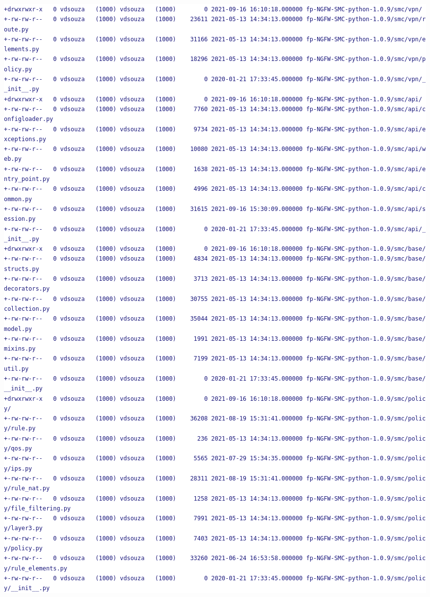 ```diff
+drwxrwxr-x   0 vdsouza   (1000) vdsouza   (1000)        0 2021-09-16 16:10:18.000000 fp-NGFW-SMC-python-1.0.9/smc/vpn/
+-rw-rw-r--   0 vdsouza   (1000) vdsouza   (1000)    23611 2021-05-13 14:34:13.000000 fp-NGFW-SMC-python-1.0.9/smc/vpn/route.py
+-rw-rw-r--   0 vdsouza   (1000) vdsouza   (1000)    31166 2021-05-13 14:34:13.000000 fp-NGFW-SMC-python-1.0.9/smc/vpn/elements.py
+-rw-rw-r--   0 vdsouza   (1000) vdsouza   (1000)    18296 2021-05-13 14:34:13.000000 fp-NGFW-SMC-python-1.0.9/smc/vpn/policy.py
+-rw-rw-r--   0 vdsouza   (1000) vdsouza   (1000)        0 2020-01-21 17:33:45.000000 fp-NGFW-SMC-python-1.0.9/smc/vpn/__init__.py
+drwxrwxr-x   0 vdsouza   (1000) vdsouza   (1000)        0 2021-09-16 16:10:18.000000 fp-NGFW-SMC-python-1.0.9/smc/api/
+-rw-rw-r--   0 vdsouza   (1000) vdsouza   (1000)     7760 2021-05-13 14:34:13.000000 fp-NGFW-SMC-python-1.0.9/smc/api/configloader.py
+-rw-rw-r--   0 vdsouza   (1000) vdsouza   (1000)     9734 2021-05-13 14:34:13.000000 fp-NGFW-SMC-python-1.0.9/smc/api/exceptions.py
+-rw-rw-r--   0 vdsouza   (1000) vdsouza   (1000)    10080 2021-05-13 14:34:13.000000 fp-NGFW-SMC-python-1.0.9/smc/api/web.py
+-rw-rw-r--   0 vdsouza   (1000) vdsouza   (1000)     1638 2021-05-13 14:34:13.000000 fp-NGFW-SMC-python-1.0.9/smc/api/entry_point.py
+-rw-rw-r--   0 vdsouza   (1000) vdsouza   (1000)     4996 2021-05-13 14:34:13.000000 fp-NGFW-SMC-python-1.0.9/smc/api/common.py
+-rw-rw-r--   0 vdsouza   (1000) vdsouza   (1000)    31615 2021-09-16 15:30:09.000000 fp-NGFW-SMC-python-1.0.9/smc/api/session.py
+-rw-rw-r--   0 vdsouza   (1000) vdsouza   (1000)        0 2020-01-21 17:33:45.000000 fp-NGFW-SMC-python-1.0.9/smc/api/__init__.py
+drwxrwxr-x   0 vdsouza   (1000) vdsouza   (1000)        0 2021-09-16 16:10:18.000000 fp-NGFW-SMC-python-1.0.9/smc/base/
+-rw-rw-r--   0 vdsouza   (1000) vdsouza   (1000)     4834 2021-05-13 14:34:13.000000 fp-NGFW-SMC-python-1.0.9/smc/base/structs.py
+-rw-rw-r--   0 vdsouza   (1000) vdsouza   (1000)     3713 2021-05-13 14:34:13.000000 fp-NGFW-SMC-python-1.0.9/smc/base/decorators.py
+-rw-rw-r--   0 vdsouza   (1000) vdsouza   (1000)    30755 2021-05-13 14:34:13.000000 fp-NGFW-SMC-python-1.0.9/smc/base/collection.py
+-rw-rw-r--   0 vdsouza   (1000) vdsouza   (1000)    35044 2021-05-13 14:34:13.000000 fp-NGFW-SMC-python-1.0.9/smc/base/model.py
+-rw-rw-r--   0 vdsouza   (1000) vdsouza   (1000)     1991 2021-05-13 14:34:13.000000 fp-NGFW-SMC-python-1.0.9/smc/base/mixins.py
+-rw-rw-r--   0 vdsouza   (1000) vdsouza   (1000)     7199 2021-05-13 14:34:13.000000 fp-NGFW-SMC-python-1.0.9/smc/base/util.py
+-rw-rw-r--   0 vdsouza   (1000) vdsouza   (1000)        0 2020-01-21 17:33:45.000000 fp-NGFW-SMC-python-1.0.9/smc/base/__init__.py
+drwxrwxr-x   0 vdsouza   (1000) vdsouza   (1000)        0 2021-09-16 16:10:18.000000 fp-NGFW-SMC-python-1.0.9/smc/policy/
+-rw-rw-r--   0 vdsouza   (1000) vdsouza   (1000)    36208 2021-08-19 15:31:41.000000 fp-NGFW-SMC-python-1.0.9/smc/policy/rule.py
+-rw-rw-r--   0 vdsouza   (1000) vdsouza   (1000)      236 2021-05-13 14:34:13.000000 fp-NGFW-SMC-python-1.0.9/smc/policy/qos.py
+-rw-rw-r--   0 vdsouza   (1000) vdsouza   (1000)     5565 2021-07-29 15:34:35.000000 fp-NGFW-SMC-python-1.0.9/smc/policy/ips.py
+-rw-rw-r--   0 vdsouza   (1000) vdsouza   (1000)    28311 2021-08-19 15:31:41.000000 fp-NGFW-SMC-python-1.0.9/smc/policy/rule_nat.py
+-rw-rw-r--   0 vdsouza   (1000) vdsouza   (1000)     1258 2021-05-13 14:34:13.000000 fp-NGFW-SMC-python-1.0.9/smc/policy/file_filtering.py
+-rw-rw-r--   0 vdsouza   (1000) vdsouza   (1000)     7991 2021-05-13 14:34:13.000000 fp-NGFW-SMC-python-1.0.9/smc/policy/layer3.py
+-rw-rw-r--   0 vdsouza   (1000) vdsouza   (1000)     7403 2021-05-13 14:34:13.000000 fp-NGFW-SMC-python-1.0.9/smc/policy/policy.py
+-rw-rw-r--   0 vdsouza   (1000) vdsouza   (1000)    33260 2021-06-24 16:53:58.000000 fp-NGFW-SMC-python-1.0.9/smc/policy/rule_elements.py
+-rw-rw-r--   0 vdsouza   (1000) vdsouza   (1000)        0 2020-01-21 17:33:45.000000 fp-NGFW-SMC-python-1.0.9/smc/policy/__init__.py
```